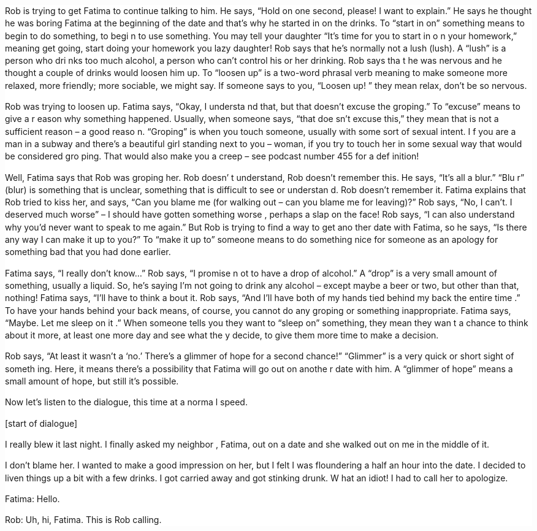 Rob is trying to get Fatima to continue talking to him.   He says, “Hold on one second, please!  I want to explain.”  He says he thought he was boring Fatima at the beginning of the date and that’s why he started in  on the drinks.  To “start in on” something means to begin to do something, to begi n to use something.  You may tell your daughter “It’s time for you to start in o n your homework,” meaning get going, start doing your homework you lazy daughter!   Rob says that he’s normally not a lush (lush).  A “lush” is a person who dri nks too much alcohol, a person who can’t control his or her drinking.  Rob says tha t he was nervous and he thought a couple of drinks would loosen him up.  To “loosen up” is a two-word phrasal verb meaning to make someone more relaxed, more friendly; more sociable, we might say.  If someone says to you, “Loosen up! ” they mean relax, don’t be so nervous.   

Rob was trying to loosen up.  Fatima says, “Okay, I understa nd that, but that doesn’t excuse the groping.”  To “excuse” means to give a r eason why something happened.  Usually, when someone says, “that doe sn’t excuse this,” they mean that is not a sufficient reason – a good reaso n.  “Groping” is when you touch someone, usually with some sort of sexual intent.  I f you are a man in a subway and there’s a beautiful girl standing next to you – woman, if you try to touch her in some sexual way that would be considered gro ping.  That would also make you a creep – see podcast number 455 for a def inition! 

Well, Fatima says that Rob was groping her.  Rob doesn’ t understand, Rob doesn’t remember this.  He says, “It’s all a blur.”  “Blu r” (blur) is something that is unclear, something that is difficult to see or understan d.  Rob doesn’t remember it.  Fatima explains that Rob tried to kiss her, and says, “Can you blame me (for walking out – can you blame me for leaving)?”  Rob says, “No, I can’t.  I deserved much worse” – I should have gotten something worse , perhaps a slap on the face!  Rob says, “I can also understand why you’d  never want to speak to me again.”  But Rob is trying to find a way to get ano ther date with Fatima, so he says, “Is there any way I can make it up to you?”  To “make it up to” someone means to do something nice for someone as an apology for something bad that you had done earlier.    

 Fatima says, “I really don’t know…”  Rob says, “I promise n ot to have a drop of alcohol.”  A “drop” is a very small amount of something,  usually a liquid.  So, he’s saying I’m not going to drink any alcohol – except maybe a beer or two, but other than that, nothing!  Fatima says, “I’ll have to think a bout it.  Rob says, “And I’ll have both of my hands tied behind my back the entire time .”  To have your hands behind your back means, of course, you cannot do any groping  or something inappropriate.  Fatima says, “Maybe.  Let me sleep on it .”  When someone tells you they want to “sleep on” something, they mean they wan t a chance to think about it more, at least one more day and see what the y decide, to give them more time to make a decision. 

Rob says, “At least it wasn’t a ‘no.’  There’s a glimmer of hope for a second chance!”  “Glimmer” is a very quick or short sight of someth ing.  Here, it means there’s a possibility that Fatima will go out on anothe r date with him.  A “glimmer of hope” means a small amount of hope, but still it’s possible. 

Now let’s listen to the dialogue, this time at a norma l speed. 

[start of dialogue] 

I really blew it last night.  I finally asked my neighbor , Fatima, out on a date and she walked out on me in the middle of it.   

I don’t blame her.  I wanted to make a good impression  on her, but I felt I was floundering a half an hour into the date.  I decided  to liven things up a bit with a few drinks.  I got carried away and got stinking drunk.  W hat an idiot!  I had to call her to apologize. 

Fatima:  Hello. 

Rob:  Uh, hi, Fatima.  This is Rob calling. 
